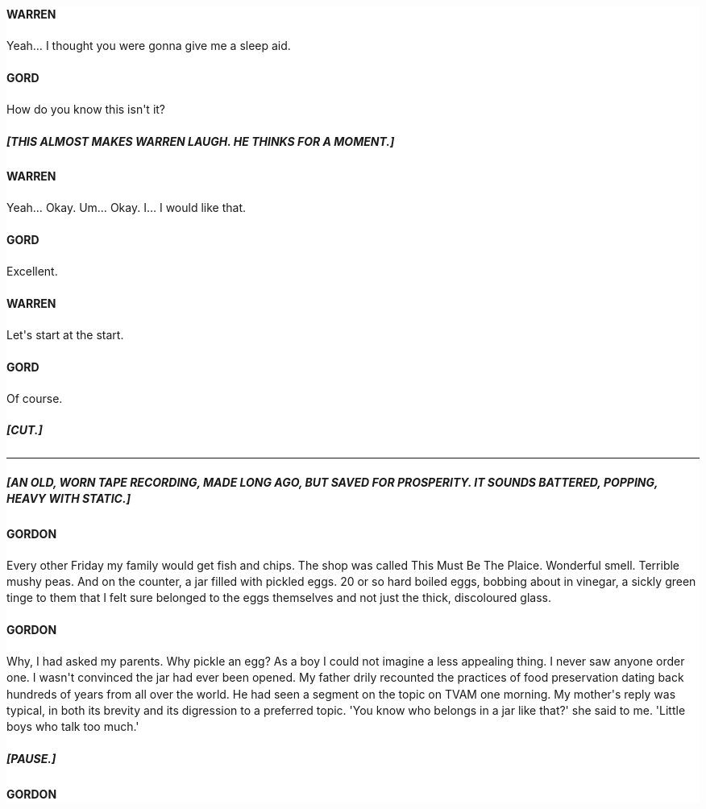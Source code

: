 #### WARREN

Yeah… I thought you were gonna give me a sleep aid.

#### GORD

How do you know this isn't it?

##### [THIS ALMOST MAKES WARREN LAUGH. HE THINKS FOR A MOMENT.]

#### WARREN

Yeah… Okay. Um… Okay. I… I would like that.

#### GORD

Excellent.

#### WARREN

Let's start at the start.

#### GORD

Of course.

##### [CUT.]


-----


##### [AN OLD, WORN TAPE RECORDING, MADE LONG AGO, BUT SAVED FOR PROSPERITY. IT SOUNDS BATTERED, POPPING, HEAVY WITH STATIC.]

#### GORDON

Every other Friday my family would get fish and chips. The shop was called This Must Be The Plaice. Wonderful smell. Terrible mushy peas. And on the counter, a jar filled with pickled eggs. 20 or so hard boiled eggs, bobbing about in vinegar, a sickly  green tinge to them that I felt sure belonged to the eggs themselves and not just the thick, discoloured glass. 

#### GORDON

Why, I had asked my parents. Why pickle an egg? As a boy I could not imagine a less appealing thing. I never saw anyone order one. I wasn't convinced the jar had ever been opened. My father drily recounted the practices of food preservation dating back hundreds of years from all over the world. He had seen a segment on the topic on TVAM one morning. My mother's reply was typical, in both its brevity and its digression to a preferred topic. 'You know who belongs in a jar like that?' she said to me. 'Little boys who talk too much.'

##### [PAUSE.]

#### GORDON
